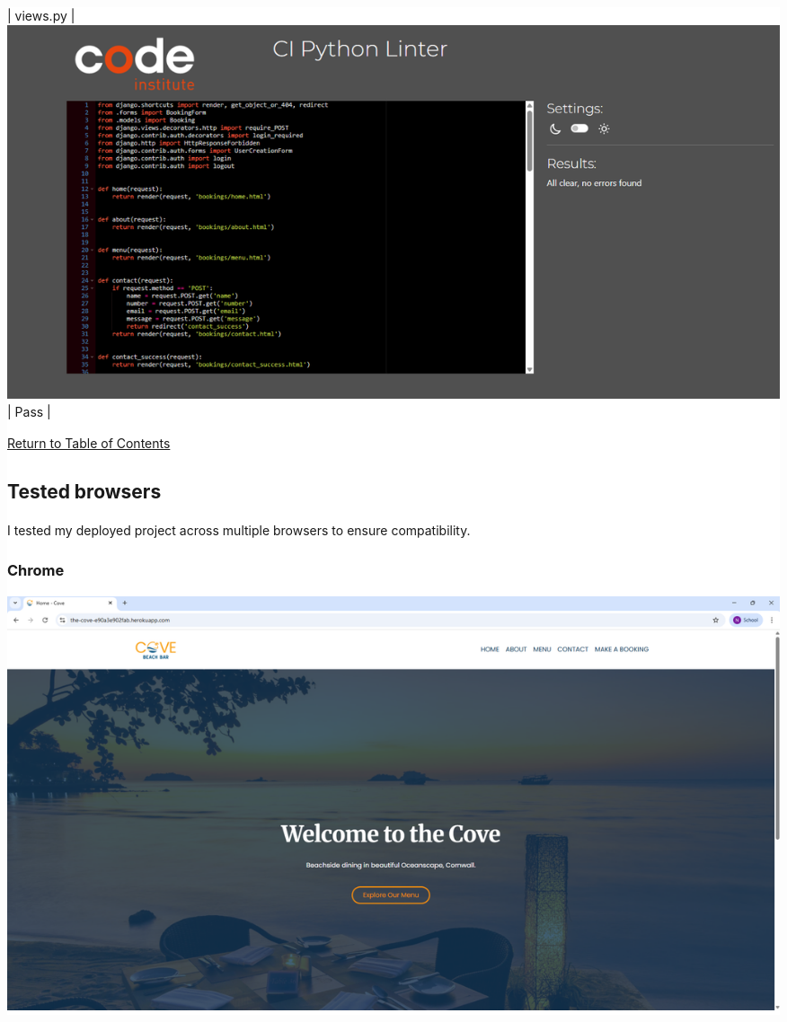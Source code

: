 | views.py  | ![views.py screenshot](documentation/validation/python/bookings-views.png)   | Pass  |

[Return to Table of Contents](#table-of-contents)

## Tested browsers

I tested my deployed project across multiple browsers to ensure compatibility.

### Chrome

![Chrome screenshot](documentation/browsers/browser-chrome.png)
